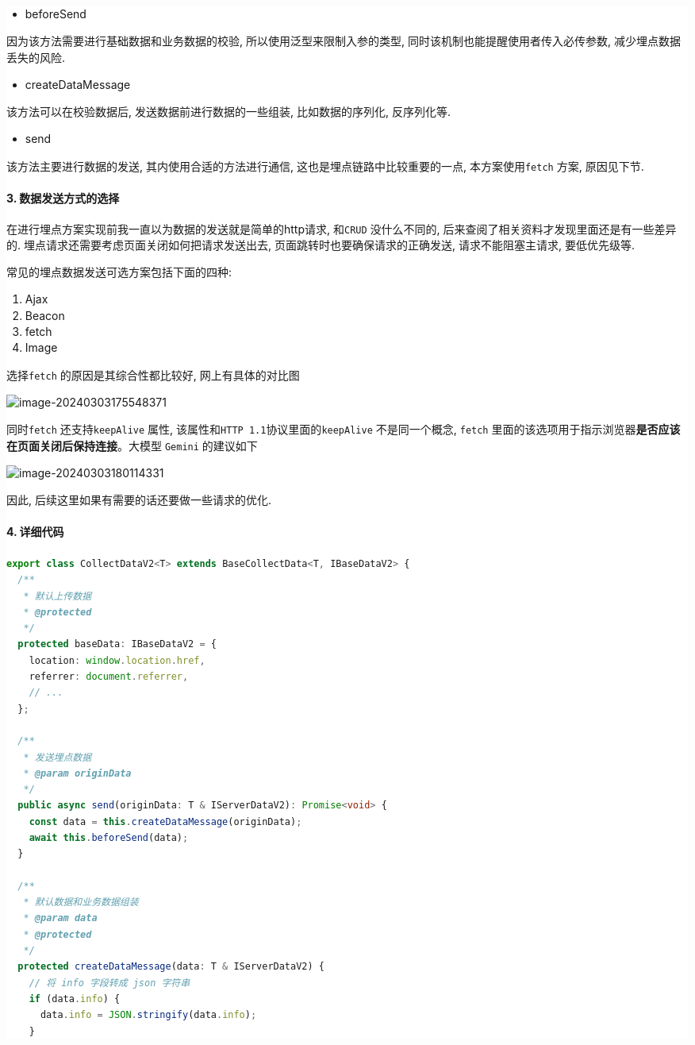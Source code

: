 - beforeSend

因为该方法需要进行基础数据和业务数据的校验, 所以使用泛型来限制入参的类型, 同时该机制也能提醒使用者传入必传参数, 减少埋点数据丢失的风险.

- createDataMessage

该方法可以在校验数据后, 发送数据前进行数据的一些组装, 比如数据的序列化, 反序列化等.

- send

该方法主要进行数据的发送, 其内使用合适的方法进行通信, 这也是埋点链路中比较重要的一点, 本方案使用`fetch` 方案, 原因见下节.

#### 3. 数据发送方式的选择

在进行埋点方案实现前我一直以为数据的发送就是简单的http请求, 和`CRUD` 没什么不同的, 后来查阅了相关资料才发现里面还是有一些差异的. 埋点请求还需要考虑页面关闭如何把请求发送出去, 页面跳转时也要确保请求的正确发送, 请求不能阻塞主请求, 要低优先级等.

常见的埋点数据发送可选方案包括下面的四种:

1. Ajax
2. Beacon
3. fetch
4. Image

选择`fetch` 的原因是其综合性都比较好, 网上有具体的对比图

![image-20240303175548371](https://cdn.jsdelivr.net/gh/scattter/blogweb/images/image-20240303175548371.png)

同时`fetch` 还支持`keepAlive` 属性, 该属性和`HTTP 1.1`协议里面的`keepAlive` 不是同一个概念, `fetch` 里面的该选项用于指示浏览器**是否应该在页面关闭后保持连接**。大模型 `Gemini` 的建议如下

<img src="https://cdn.jsdelivr.net/gh/scattter/blogweb/images/image-20240303180114331.png" alt="image-20240303180114331"  />

因此, 后续这里如果有需要的话还要做一些请求的优化.



#### 4. 详细代码

```typescript
export class CollectDataV2<T> extends BaseCollectData<T, IBaseDataV2> {
  /**
   * 默认上传数据
   * @protected
   */
  protected baseData: IBaseDataV2 = {
    location: window.location.href,
    referrer: document.referrer,
    // ...
  };

  /**
   * 发送埋点数据
   * @param originData
   */
  public async send(originData: T & IServerDataV2): Promise<void> {
    const data = this.createDataMessage(originData);
    await this.beforeSend(data);
  }

  /**
   * 默认数据和业务数据组装
   * @param data
   * @protected
   */
  protected createDataMessage(data: T & IServerDataV2) {
    // 将 info 字段转成 json 字符串
    if (data.info) {
      data.info = JSON.stringify(data.info);
    }
```